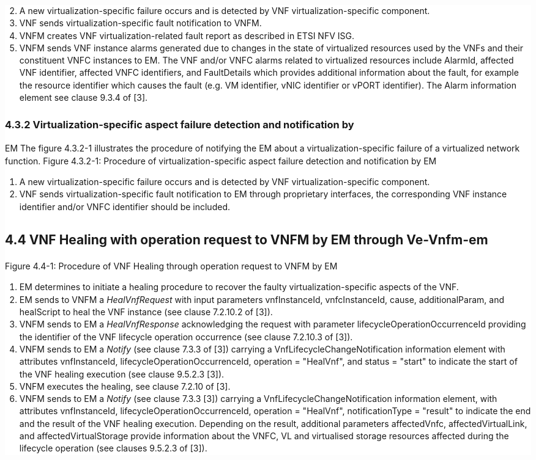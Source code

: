 2) A new virtualization-specific failure occurs and is detected by VNF
virtualization-specific component.
3) VNF sends virtualization-specific fault notification to VNFM.
4) VNFM creates VNF virtualization-related fault report as described in ETSI
NFV ISG.
5) VNFM sends VNF instance alarms generated due to changes in the state of
virtualized resources used by the VNFs and their constituent VNFC instances to
EM. The VNF and/or VNFC alarms related to virtualized resources include
AlarmId, affected VNF identifier, affected VNFC identifiers, and FaultDetails
which provides additional information about the fault, for example the
resource identifier which causes the fault (e.g. VM identifier, vNIC
identifier or vPORT identifier). The Alarm information element see clause
9.3.4 of [3].
### 4.3.2 Virtualization-specific aspect failure detection and notification by
EM
The figure 4.3.2-1 illustrates the procedure of notifying the EM about a
virtualization-specific failure of a virtualized network function.
Figure 4.3.2-1: Procedure of virtualization-specific aspect failure detection
and notification by EM
1) A new virtualization-specific failure occurs and is detected by VNF
virtualization-specific component.
2) VNF sends virtualization-specific fault notification to EM through
proprietary interfaces, the corresponding VNF instance identifier and/or VNFC
identifier should be included.
## 4.4 VNF Healing with operation request to VNFM by EM through Ve-Vnfm-em
Figure 4.4-1: Procedure of VNF Healing through operation request to VNFM by EM
1) EM determines to initiate a healing procedure to recover the faulty
virtualization-specific aspects of the VNF.
2) EM sends to VNFM a _HealVnfRequest_ with input parameters vnfInstanceId,
vnfcInstanceId, cause, additionalParam, and healScript to heal the VNF
instance (see clause 7.2.10.2 of [3]).
3) VNFM sends to EM a _HealVnfResponse_ acknowledging the request with
parameter lifecycleOperationOccurrenceId providing the identifier of the VNF
lifecycle operation occurrence (see clause 7.2.10.3 of [3]).
4) VNFM sends to EM a _Notify_ (see clause 7.3.3 of [3]) carrying a
VnfLifecycleChangeNotification information element with attributes
vnfInstanceId, lifecycleOperationOccurrenceId, operation = \"HealVnf\", and
status = \"start\" to indicate the start of the VNF healing execution (see
clause 9.5.2.3 [3]).
5) VNFM executes the healing, see clause 7.2.10 of [3].
6) VNFM sends to EM a _Notify_ (see clause 7.3.3 [3]) carrying a
VnfLifecycleChangeNotification information element, with attributes
vnfInstanceId, lifecycleOperationOccurrenceId, operation = \"HealVnf\",
notificationType = \"result\" to indicate the end and the result of the VNF
healing execution. Depending on the result, additional parameters
affectedVnfc, affectedVirtualLink, and affectedVirtualStorage provide
information about the VNFC, VL and virtualised storage resources affected
during the lifecycle operation (see clauses 9.5.2.3 of [3]).
#